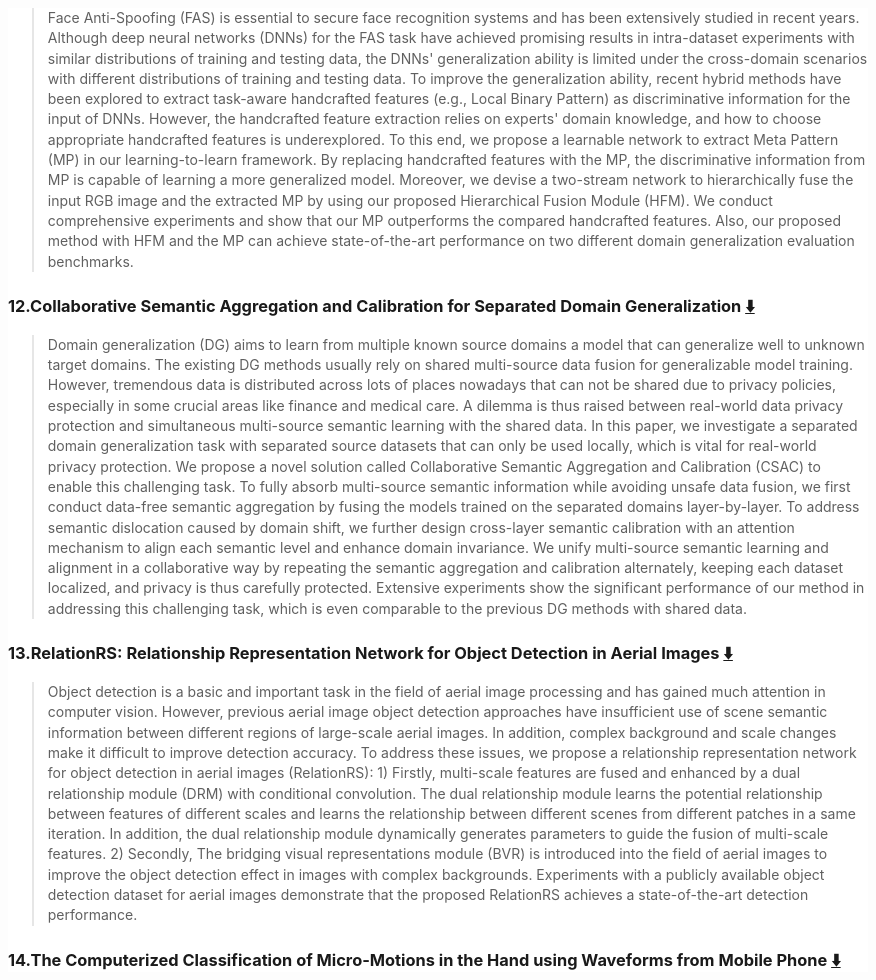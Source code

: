 >  Face Anti-Spoofing (FAS) is essential to secure face recognition systems and has been extensively studied in recent years. Although deep neural networks (DNNs) for the FAS task have achieved promising results in intra-dataset experiments with similar distributions of training and testing data, the DNNs' generalization ability is limited under the cross-domain scenarios with different distributions of training and testing data. To improve the generalization ability, recent hybrid methods have been explored to extract task-aware handcrafted features (e.g., Local Binary Pattern) as discriminative information for the input of DNNs. However, the handcrafted feature extraction relies on experts' domain knowledge, and how to choose appropriate handcrafted features is underexplored. To this end, we propose a learnable network to extract Meta Pattern (MP) in our learning-to-learn framework. By replacing handcrafted features with the MP, the discriminative information from MP is capable of learning a more generalized model. Moreover, we devise a two-stream network to hierarchically fuse the input RGB image and the extracted MP by using our proposed Hierarchical Fusion Module (HFM). We conduct comprehensive experiments and show that our MP outperforms the compared handcrafted features. Also, our proposed method with HFM and the MP can achieve state-of-the-art performance on two different domain generalization evaluation benchmarks.      
### 12.Collaborative Semantic Aggregation and Calibration for Separated Domain Generalization  [ :arrow_down: ](https://arxiv.org/pdf/2110.06736.pdf)
>  Domain generalization (DG) aims to learn from multiple known source domains a model that can generalize well to unknown target domains. The existing DG methods usually rely on shared multi-source data fusion for generalizable model training. However, tremendous data is distributed across lots of places nowadays that can not be shared due to privacy policies, especially in some crucial areas like finance and medical care. A dilemma is thus raised between real-world data privacy protection and simultaneous multi-source semantic learning with the shared data. In this paper, we investigate a separated domain generalization task with separated source datasets that can only be used locally, which is vital for real-world privacy protection. We propose a novel solution called Collaborative Semantic Aggregation and Calibration (CSAC) to enable this challenging task. To fully absorb multi-source semantic information while avoiding unsafe data fusion, we first conduct data-free semantic aggregation by fusing the models trained on the separated domains layer-by-layer. To address semantic dislocation caused by domain shift, we further design cross-layer semantic calibration with an attention mechanism to align each semantic level and enhance domain invariance. We unify multi-source semantic learning and alignment in a collaborative way by repeating the semantic aggregation and calibration alternately, keeping each dataset localized, and privacy is thus carefully protected. Extensive experiments show the significant performance of our method in addressing this challenging task, which is even comparable to the previous DG methods with shared data.      
### 13.RelationRS: Relationship Representation Network for Object Detection in Aerial Images  [ :arrow_down: ](https://arxiv.org/pdf/2110.06730.pdf)
>  Object detection is a basic and important task in the field of aerial image processing and has gained much attention in computer vision. However, previous aerial image object detection approaches have insufficient use of scene semantic information between different regions of large-scale aerial images. In addition, complex background and scale changes make it difficult to improve detection accuracy. To address these issues, we propose a relationship representation network for object detection in aerial images (RelationRS): 1) Firstly, multi-scale features are fused and enhanced by a dual relationship module (DRM) with conditional convolution. The dual relationship module learns the potential relationship between features of different scales and learns the relationship between different scenes from different patches in a same iteration. In addition, the dual relationship module dynamically generates parameters to guide the fusion of multi-scale features. 2) Secondly, The bridging visual representations module (BVR) is introduced into the field of aerial images to improve the object detection effect in images with complex backgrounds. Experiments with a publicly available object detection dataset for aerial images demonstrate that the proposed RelationRS achieves a state-of-the-art detection performance.      
### 14.The Computerized Classification of Micro-Motions in the Hand using Waveforms from Mobile Phone  [ :arrow_down: ](https://arxiv.org/pdf/2110.06723.pdf)